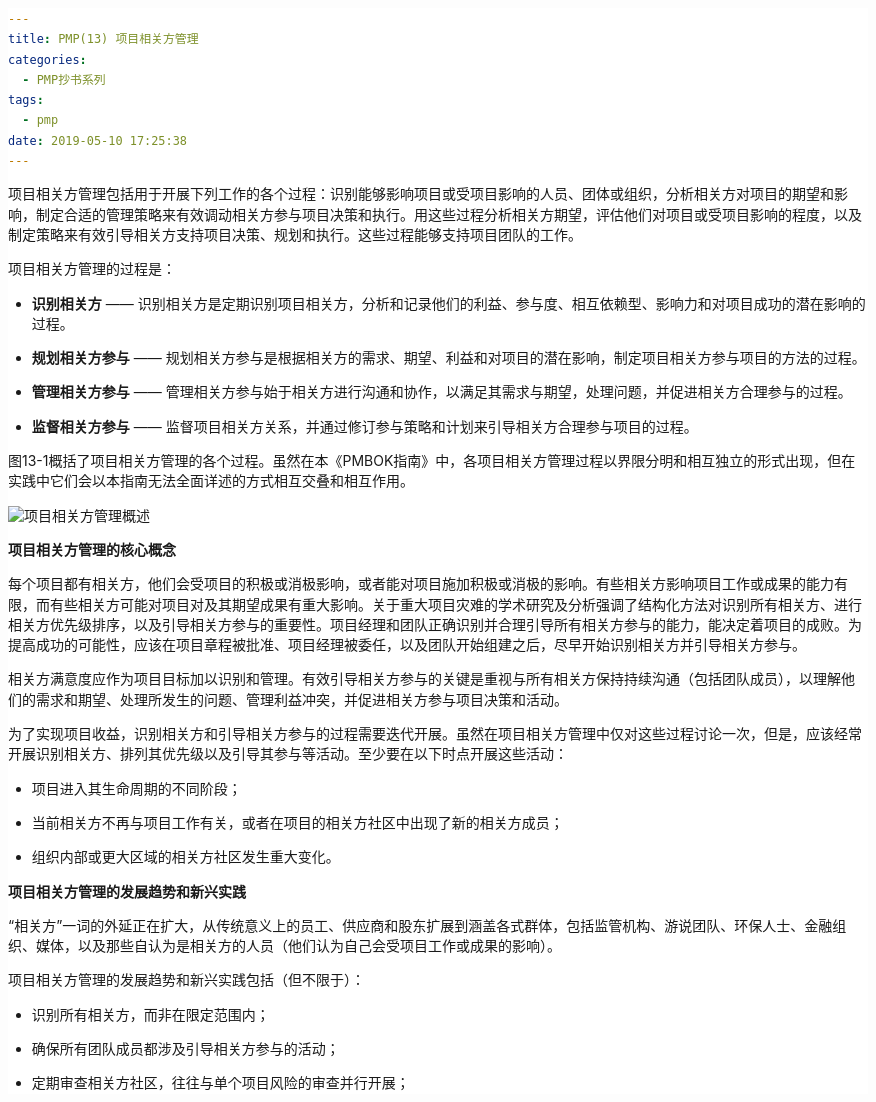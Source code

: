 ```yaml
---
title: PMP(13) 项目相关方管理
categories:
  - PMP抄书系列
tags:
  - pmp
date: 2019-05-10 17:25:38
---
```



项目相关方管理包括用于开展下列工作的各个过程：识别能够影响项目或受项目影响的人员、团体或组织，分析相关方对项目的期望和影响，制定合适的管理策略来有效调动相关方参与项目决策和执行。用这些过程分析相关方期望，评估他们对项目或受项目影响的程度，以及制定策略来有效引导相关方支持项目决策、规划和执行。这些过程能够支持项目团队的工作。



项目相关方管理的过程是：

* **识别相关方** —— 识别相关方是定期识别项目相关方，分析和记录他们的利益、参与度、相互依赖型、影响力和对项目成功的潜在影响的过程。

* **规划相关方参与** —— 规划相关方参与是根据相关方的需求、期望、利益和对项目的潜在影响，制定项目相关方参与项目的方法的过程。

* **管理相关方参与** —— 管理相关方参与始于相关方进行沟通和协作，以满足其需求与期望，处理问题，并促进相关方合理参与的过程。

* **监督相关方参与** —— 监督项目相关方关系，并通过修订参与策略和计划来引导相关方合理参与项目的过程。

图13-1概括了项目相关方管理的各个过程。虽然在本《PMBOK指南》中，各项目相关方管理过程以界限分明和相互独立的形式出现，但在实践中它们会以本指南无法全面详述的方式相互交叠和相互作用。

![项目相关方管理概述](/images/pmp-13/13-1.png)

**项目相关方管理的核心概念**

每个项目都有相关方，他们会受项目的积极或消极影响，或者能对项目施加积极或消极的影响。有些相关方影响项目工作或成果的能力有限，而有些相关方可能对项目对及其期望成果有重大影响。关于重大项目灾难的学术研究及分析强调了结构化方法对识别所有相关方、进行相关方优先级排序，以及引导相关方参与的重要性。项目经理和团队正确识别并合理引导所有相关方参与的能力，能决定着项目的成败。为提高成功的可能性，应该在项目章程被批准、项目经理被委任，以及团队开始组建之后，尽早开始识别相关方并引导相关方参与。

相关方满意度应作为项目目标加以识别和管理。有效引导相关方参与的关键是重视与所有相关方保持持续沟通（包括团队成员），以理解他们的需求和期望、处理所发生的问题、管理利益冲突，并促进相关方参与项目决策和活动。

为了实现项目收益，识别相关方和引导相关方参与的过程需要迭代开展。虽然在项目相关方管理中仅对这些过程讨论一次，但是，应该经常开展识别相关方、排列其优先级以及引导其参与等活动。至少要在以下时点开展这些活动：

* 项目进入其生命周期的不同阶段；

* 当前相关方不再与项目工作有关，或者在项目的相关方社区中出现了新的相关方成员；

* 组织内部或更大区域的相关方社区发生重大变化。

**项目相关方管理的发展趋势和新兴实践**

“相关方”一词的外延正在扩大，从传统意义上的员工、供应商和股东扩展到涵盖各式群体，包括监管机构、游说团队、环保人士、金融组织、媒体，以及那些自认为是相关方的人员（他们认为自己会受项目工作或成果的影响）。

项目相关方管理的发展趋势和新兴实践包括（但不限于）：

* 识别所有相关方，而非在限定范围内；

* 确保所有团队成员都涉及引导相关方参与的活动；

* 定期审查相关方社区，往往与单个项目风险的审查并行开展；
